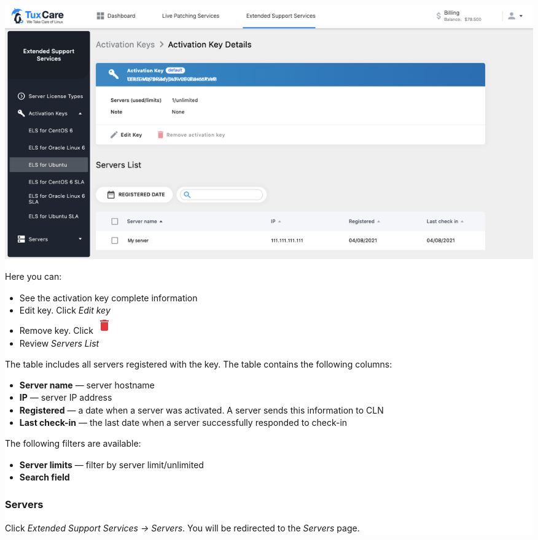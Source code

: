 ![](/images/activationkeydetails.png)

Here you can:

* See the activation key complete information
* Edit key. Click _Edit key_
* Remove key. Click ![](/images/delete1.png)
* Review _Servers List_

The table includes all servers registered with the key. The table contains the following columns:

* **Server name** — server hostname
* **IP** — server IP address
* **Registered** — a date when a server was activated. A server sends this information to CLN
* **Last check-in** — the last date when a server successfully responded to check-in

The following filters are available:

* **Server limits** — filter by server limit/unlimited
* **Search field**

### Servers

Click _Extended Support Services → Servers_. You will be redirected to the _Servers_ page.
